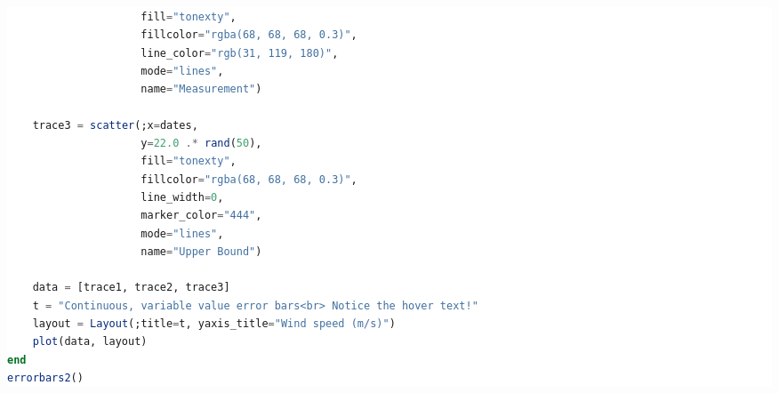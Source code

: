 ```julia
                     fill="tonexty",
                     fillcolor="rgba(68, 68, 68, 0.3)",
                     line_color="rgb(31, 119, 180)",
                     mode="lines",
                     name="Measurement")

    trace3 = scatter(;x=dates,
                     y=22.0 .* rand(50),
                     fill="tonexty",
                     fillcolor="rgba(68, 68, 68, 0.3)",
                     line_width=0,
                     marker_color="444",
                     mode="lines",
                     name="Upper Bound")

    data = [trace1, trace2, trace3]
    t = "Continuous, variable value error bars<br> Notice the hover text!"
    layout = Layout(;title=t, yaxis_title="Wind speed (m/s)")
    plot(data, layout)
end
errorbars2()
```


<div id="3f11312d-4b5a-469b-b391-6bde3b0704a9" class="plotly-graph-div"></div>

<script>
    window.PLOTLYENV=window.PLOTLYENV || {};
    window.PLOTLYENV.BASE_URL="https://plot.ly";